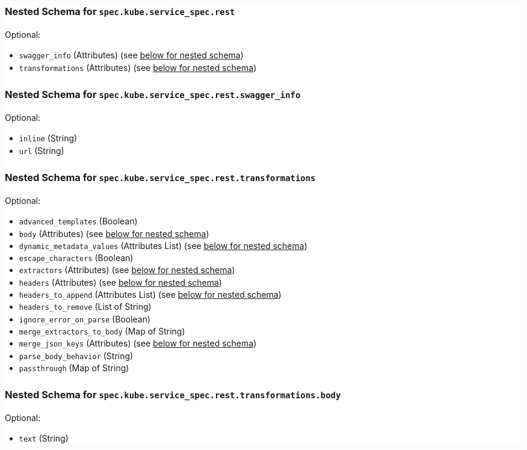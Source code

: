 <a id="nestedatt--spec--kube--service_spec--rest"></a>
### Nested Schema for `spec.kube.service_spec.rest`

Optional:

- `swagger_info` (Attributes) (see [below for nested schema](#nestedatt--spec--kube--service_spec--rest--swagger_info))
- `transformations` (Attributes) (see [below for nested schema](#nestedatt--spec--kube--service_spec--rest--transformations))

<a id="nestedatt--spec--kube--service_spec--rest--swagger_info"></a>
### Nested Schema for `spec.kube.service_spec.rest.swagger_info`

Optional:

- `inline` (String)
- `url` (String)


<a id="nestedatt--spec--kube--service_spec--rest--transformations"></a>
### Nested Schema for `spec.kube.service_spec.rest.transformations`

Optional:

- `advanced_templates` (Boolean)
- `body` (Attributes) (see [below for nested schema](#nestedatt--spec--kube--service_spec--rest--transformations--body))
- `dynamic_metadata_values` (Attributes List) (see [below for nested schema](#nestedatt--spec--kube--service_spec--rest--transformations--dynamic_metadata_values))
- `escape_characters` (Boolean)
- `extractors` (Attributes) (see [below for nested schema](#nestedatt--spec--kube--service_spec--rest--transformations--extractors))
- `headers` (Attributes) (see [below for nested schema](#nestedatt--spec--kube--service_spec--rest--transformations--headers))
- `headers_to_append` (Attributes List) (see [below for nested schema](#nestedatt--spec--kube--service_spec--rest--transformations--headers_to_append))
- `headers_to_remove` (List of String)
- `ignore_error_on_parse` (Boolean)
- `merge_extractors_to_body` (Map of String)
- `merge_json_keys` (Attributes) (see [below for nested schema](#nestedatt--spec--kube--service_spec--rest--transformations--merge_json_keys))
- `parse_body_behavior` (String)
- `passthrough` (Map of String)

<a id="nestedatt--spec--kube--service_spec--rest--transformations--body"></a>
### Nested Schema for `spec.kube.service_spec.rest.transformations.body`

Optional:

- `text` (String)
